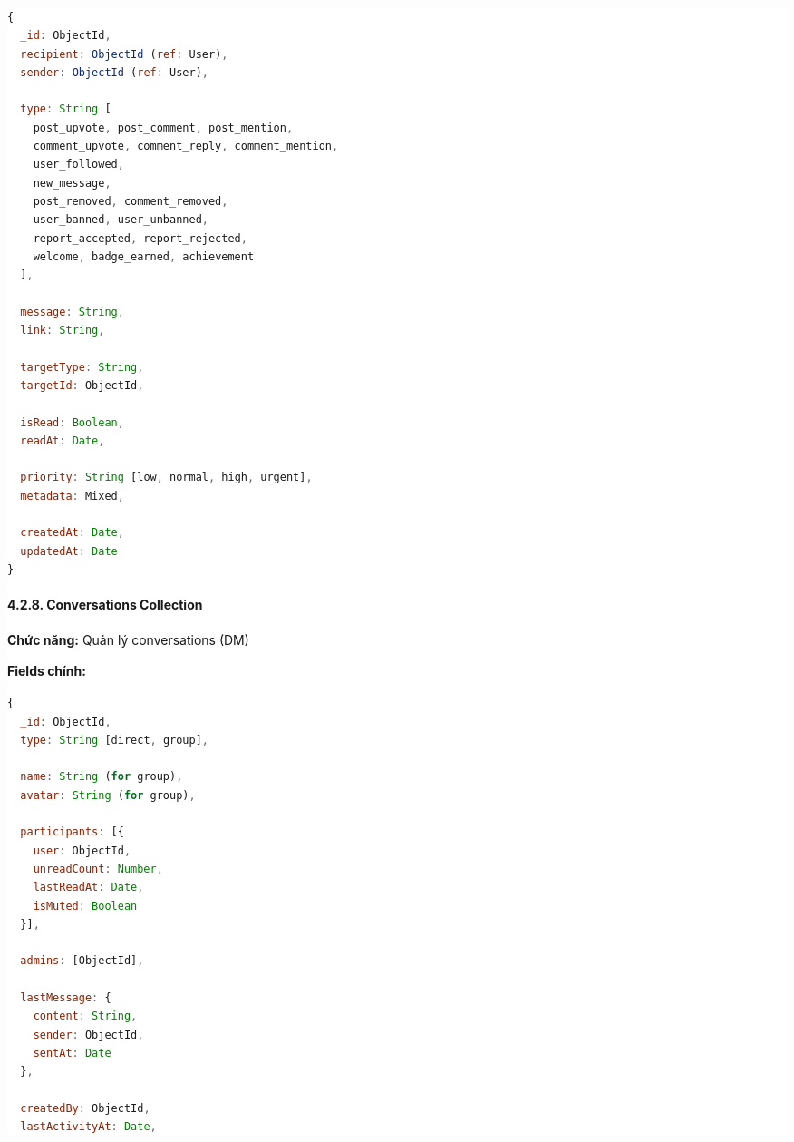 ```javascript
{
  _id: ObjectId,
  recipient: ObjectId (ref: User),
  sender: ObjectId (ref: User),

  type: String [
    post_upvote, post_comment, post_mention,
    comment_upvote, comment_reply, comment_mention,
    user_followed,
    new_message,
    post_removed, comment_removed,
    user_banned, user_unbanned,
    report_accepted, report_rejected,
    welcome, badge_earned, achievement
  ],

  message: String,
  link: String,

  targetType: String,
  targetId: ObjectId,

  isRead: Boolean,
  readAt: Date,

  priority: String [low, normal, high, urgent],
  metadata: Mixed,

  createdAt: Date,
  updatedAt: Date
}
```

#### 4.2.8. Conversations Collection

**Chức năng:** Quản lý conversations (DM)

**Fields chính:**

```javascript
{
  _id: ObjectId,
  type: String [direct, group],

  name: String (for group),
  avatar: String (for group),

  participants: [{
    user: ObjectId,
    unreadCount: Number,
    lastReadAt: Date,
    isMuted: Boolean
  }],

  admins: [ObjectId],

  lastMessage: {
    content: String,
    sender: ObjectId,
    sentAt: Date
  },

  createdBy: ObjectId,
  lastActivityAt: Date,

```
